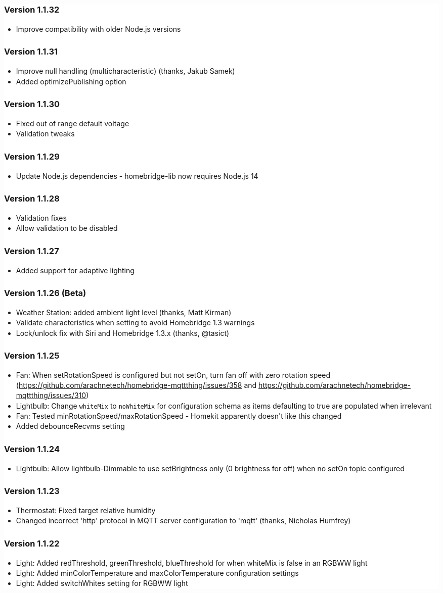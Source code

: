### Version 1.1.32
+ Improve compatibility with older Node.js versions

### Version 1.1.31
+ Improve null handling (multicharacteristic) (thanks, Jakub Samek)
+ Added optimizePublishing option

### Version 1.1.30
+ Fixed out of range default voltage
+ Validation tweaks

### Version 1.1.29
+ Update Node.js dependencies - homebridge-lib now requires Node.js 14 

### Version 1.1.28
+ Validation fixes
+ Allow validation to be disabled

### Version 1.1.27
+ Added support for adaptive lighting

### Version 1.1.26 (Beta)
+ Weather Station: added ambient light level (thanks, Matt Kirman)
+ Validate characteristics when setting to avoid Homebridge 1.3 warnings
+ Lock/unlock fix with Siri and Homebridge 1.3.x (thanks, @tasict)

### Version 1.1.25
+ Fan: When setRotationSpeed is configured but not setOn, turn fan off with zero rotation speed (https://github.com/arachnetech/homebridge-mqttthing/issues/358 and https://github.com/arachnetech/homebridge-mqttthing/issues/310)
+ Lightbulb: Change `whiteMix` to `noWhiteMix` for configuration schema as items defaulting to true are populated when irrelevant
+ Fan: Tested minRotationSpeed/maxRotationSpeed - Homekit apparently doesn't like this changed
+ Added debounceRecvms setting

### Version 1.1.24
+ Lightbulb: Allow lightbulb-Dimmable to use setBrightness only (0 brightness for off) when no setOn topic configured

### Version 1.1.23
+ Thermostat: Fixed target relative humidity
+ Changed incorrect 'http' protocol in MQTT server configuration to 'mqtt' (thanks, Nicholas Humfrey)

### Version 1.1.22
+ Light: Added redThreshold, greenThreshold, blueThreshold for when whiteMix is false in an RGBWW light
+ Light: Added minColorTemperature and maxColorTemperature configuration settings
+ Light: Added switchWhites setting for RGBWW light
